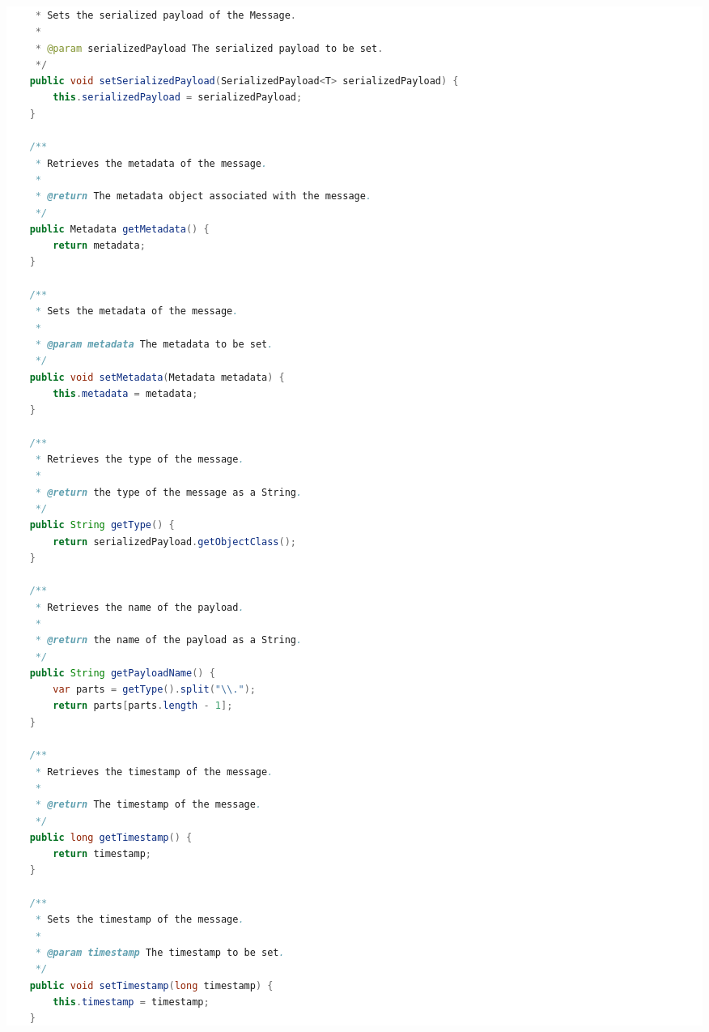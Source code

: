 ```java
	 * Sets the serialized payload of the Message.
	 *
	 * @param serializedPayload The serialized payload to be set.
     */
	public void setSerializedPayload(SerializedPayload<T> serializedPayload) {
		this.serializedPayload = serializedPayload;
	}

	/**
	 * Retrieves the metadata of the message.
	 *
	 * @return The metadata object associated with the message.
	 */
	public Metadata getMetadata() {
		return metadata;
	}

	/**
	 * Sets the metadata of the message.
	 *
	 * @param metadata The metadata to be set.
	 */
	public void setMetadata(Metadata metadata) {
		this.metadata = metadata;
	}

	/**
	 * Retrieves the type of the message.
	 *
	 * @return the type of the message as a String.
	 */
	public String getType() {
		return serializedPayload.getObjectClass();
	}

	/**
	 * Retrieves the name of the payload.
	 *
	 * @return the name of the payload as a String.
	 */
	public String getPayloadName() {
		var parts = getType().split("\\.");
		return parts[parts.length - 1];
	}

	/**
	 * Retrieves the timestamp of the message.
	 *
	 * @return The timestamp of the message.
	 */
	public long getTimestamp() {
		return timestamp;
	}

	/**
	 * Sets the timestamp of the message.
	 *
	 * @param timestamp The timestamp to be set.
	 */
	public void setTimestamp(long timestamp) {
		this.timestamp = timestamp;
	}

```